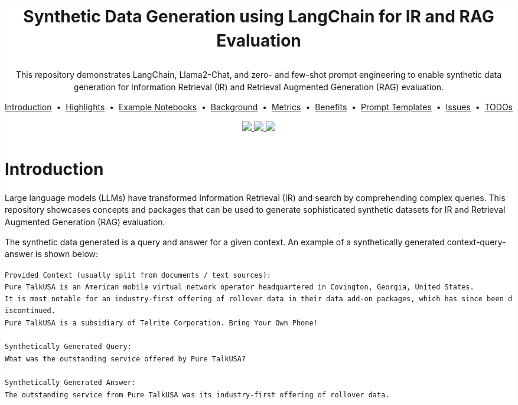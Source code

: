 <h1 align="center">
  
  Synthetic Data Generation using LangChain for IR and RAG Evaluation
</h1>

<p align="center">This repository demonstrates LangChain, Llama2-Chat, and zero- and few-shot prompt engineering to enable synthetic data generation for Information Retrieval (IR) and Retrieval Augmented Generation (RAG) evaluation.
</p> 

<p align="center">
<a href="#introduction">Introduction</a> &nbsp;&bull;&nbsp;
<a href="#highlights">Highlights</a> &nbsp;&bull;&nbsp;
<a href="#example-notebooks">Example Notebooks</a> &nbsp;&bull;&nbsp;
<a href="#background">Background</a> &nbsp;&bull;&nbsp;
<a href="#metrics">Metrics</a> &nbsp;&bull;&nbsp;
<a href="#benefits">Benefits</a> &nbsp;&bull;&nbsp;
<a href="#prompt-templates">Prompt Templates</a> &nbsp;&bull;&nbsp;
<a href="#issues">Issues</a> &nbsp;&bull;&nbsp;
<a href="#todos">TODOs</a>
</p>

<p align="center">
  <a target="_blank" href="https://www.linkedin.com/in/myles-dunlap/"><img height="20" src="https://img.shields.io/badge/LinkedIn-0077B5?style=for-the-badge&logo=linkedin&logoColor=white" />
  </a>
  <a target="_blank" href="https://www.kaggle.com/dunlap0924"><img height="20" src="https://img.shields.io/badge/-Kaggle-5DB0DB?style=flat&logo=Kaggle&logoColor=white&" />
  </a>
  <a target="_blank" href="https://scholar.google.com/citations?user=ZpHuEy4AAAAJ&hl=en"><img height="20" src="https://img.shields.io/badge/-Google_Scholar-676767?style=flat&logo=google-scholar&logoColor=white&" />
  </a>
</p>

# Introduction
Large language models (LLMs) have transformed Information Retrieval (IR) and search by comprehending complex queries. This repository showcases concepts and packages that can be used to generate sophisticated synthetic datasets for IR and Retrieval Augmented Generation (RAG) evaluation. 

The synthetic data generated is a query and answer for a given context. An example of a synthetically generated context-query-answer is shown below:
```
Provided Context (usually split from documents / text sources): 
Pure TalkUSA is an American mobile virtual network operator headquartered in Covington, Georgia, United States. 
It is most notable for an industry-first offering of rollover data in their data add-on packages, which has since been discontinued. 
Pure TalkUSA is a subsidiary of Telrite Corporation. Bring Your Own Phone! 

Synthetically Generated Query: 
What was the outstanding service offered by Pure TalkUSA?

Synthetically Generated Answer:
The outstanding service from Pure TalkUSA was its industry-first offering of rollover data.
```
